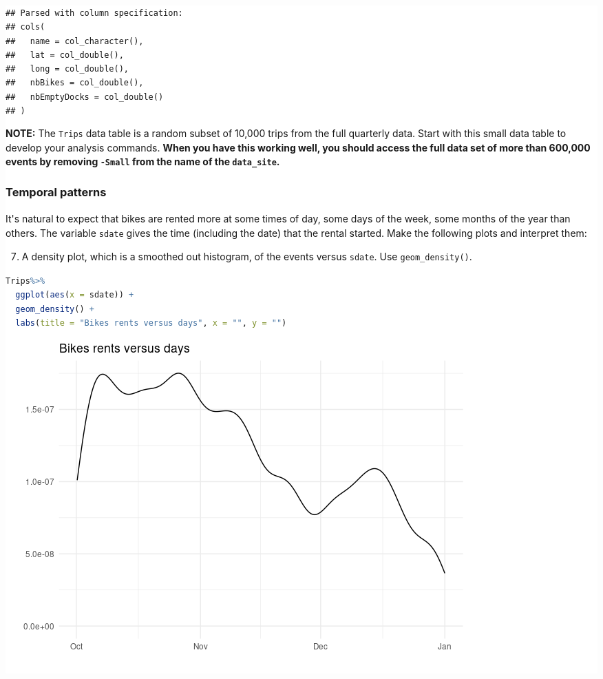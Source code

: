 ```
## Parsed with column specification:
## cols(
##   name = col_character(),
##   lat = col_double(),
##   long = col_double(),
##   nbBikes = col_double(),
##   nbEmptyDocks = col_double()
## )
```

**NOTE:** The `Trips` data table is a random subset of 10,000 trips from the full quarterly data. Start with this small data table to develop your analysis commands. **When you have this working well, you should access the full data set of more than 600,000 events by removing `-Small` from the name of the `data_site`.**

### Temporal patterns

It's natural to expect that bikes are rented more at some times of day, some days of the week, some months of the year than others. The variable `sdate` gives the time (including the date) that the rental started. Make the following plots and interpret them:

  7. A density plot, which is a smoothed out histogram, of the events versus `sdate`. Use `geom_density()`.
  

```r
Trips%>%
  ggplot(aes(x = sdate)) + 
  geom_density() + 
  labs(title = "Bikes rents versus days", x = "", y = "")
```

![](03_exercises_files/figure-html/unnamed-chunk-7-1.png)
  